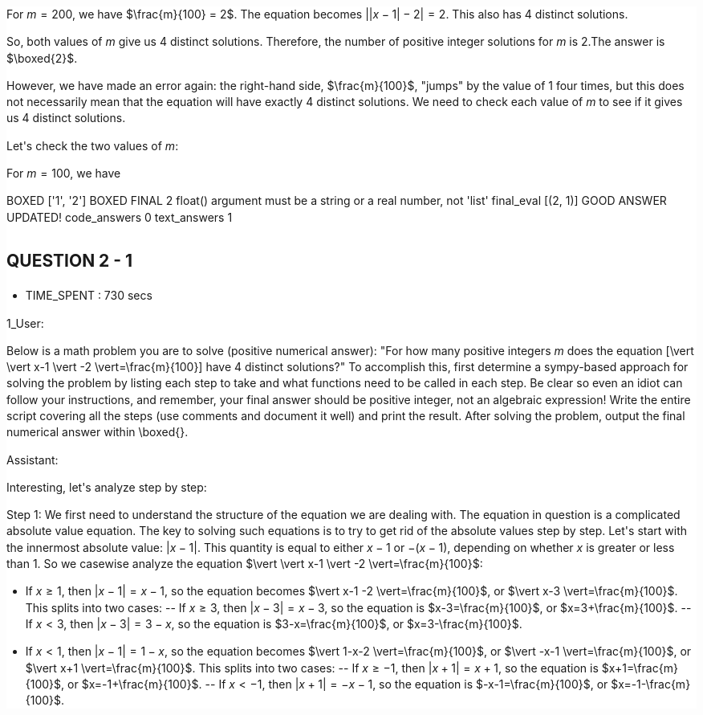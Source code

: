 For $m=200$, we have $\frac{m}{100} = 2$. The equation becomes $|\vert x-1 \vert -2|=2$. This also has 4 distinct solutions.

So, both values of $m$ give us 4 distinct solutions. Therefore, the number of positive integer solutions for $m$ is 2.The answer is $\boxed{2}$.

However, we have made an error again: the right-hand side, $\frac{m}{100}$, "jumps" by the value of 1 four times, but this does not necessarily mean that the equation will have exactly 4 distinct solutions. We need to check each value of $m$ to see if it gives us 4 distinct solutions.

Let's check the two values of $m$:

For $m=100$, we have

BOXED ['1', '2']
BOXED FINAL 2
float() argument must be a string or a real number, not 'list' final_eval
[(2, 1)]
GOOD ANSWER UPDATED!
code_answers 0 text_answers 1



## QUESTION 2 - 1 
- TIME_SPENT : 730 secs

1_User:

Below is a math problem you are to solve (positive numerical answer):
"For how many positive integers $m$ does the equation \[\vert \vert x-1 \vert -2 \vert=\frac{m}{100}\] have $4$ distinct solutions?"
To accomplish this, first determine a sympy-based approach for solving the problem by listing each step to take and what functions need to be called in each step. Be clear so even an idiot can follow your instructions, and remember, your final answer should be positive integer, not an algebraic expression!
Write the entire script covering all the steps (use comments and document it well) and print the result. After solving the problem, output the final numerical answer within \boxed{}.

Assistant: 

Interesting, let's analyze step by step:



Step 1: We first need to understand the structure of the equation we are dealing with. The equation in question is a complicated absolute value equation. The key to solving such equations is to try to get rid of the absolute values step by step. Let's start with the innermost absolute value: $\vert x-1 \vert$. This quantity is equal to either $x-1$ or $-(x-1)$, depending on whether $x$ is greater or less than 1. So we casewise analyze the equation $\vert \vert x-1 \vert -2 \vert=\frac{m}{100}$:

- If $x \geq 1$, then $\vert x-1 \vert = x-1$, so the equation becomes $\vert x-1 -2 \vert=\frac{m}{100}$, or $\vert x-3 \vert=\frac{m}{100}$. This splits into two cases:
  -- If $x \geq 3$, then $\vert x-3 \vert = x-3$, so the equation is $x-3=\frac{m}{100}$, or $x=3+\frac{m}{100}$.
  -- If $x < 3$, then $\vert x-3 \vert = 3-x$, so the equation is $3-x=\frac{m}{100}$, or $x=3-\frac{m}{100}$.

- If $x < 1$, then $\vert x-1 \vert = 1-x$, so the equation becomes $\vert 1-x-2 \vert=\frac{m}{100}$, or $\vert -x-1 \vert=\frac{m}{100}$, or $\vert x+1 \vert=\frac{m}{100}$. This splits into two cases:
  -- If $x \geq -1$, then $\vert x+1 \vert = x+1$, so the equation is $x+1=\frac{m}{100}$, or $x=-1+\frac{m}{100}$.
  -- If $x < -1$, then $\vert x+1 \vert = -x-1$, so the equation is $-x-1=\frac{m}{100}$, or $x=-1-\frac{m}{100}$.
